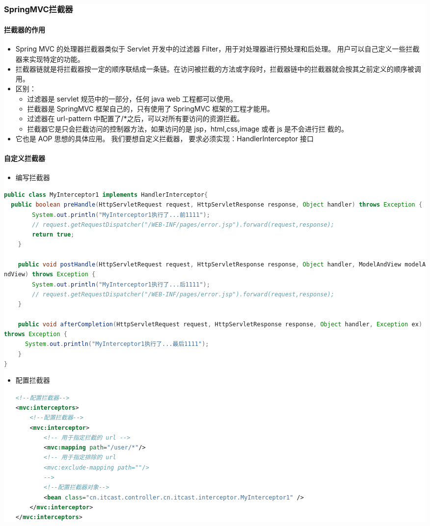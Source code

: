 ### SpringMVC拦截器

#### 拦截器的作用

* Spring MVC 的处理器拦截器类似于 Servlet 开发中的过滤器 Filter，用于对处理器进行预处理和后处理。 用户可以自己定义一些拦截器来实现特定的功能。 
* 拦截器链就是将拦截器按一定的顺序联结成一条链。在访问被拦截的方法或字段时，拦截器链中的拦截器就会按其之前定义的顺序被调用。 
* 区别： 
  * 过滤器是 servlet 规范中的一部分，任何 java web 工程都可以使用。 
  * 拦截器是 SpringMVC 框架自己的，只有使用了 SpringMVC 框架的工程才能用。 
  * 过滤器在 url-pattern 中配置了/*之后，可以对所有要访问的资源拦截。 
  * 拦截器它是只会拦截访问的控制器方法，如果访问的是 jsp，html,css,image 或者 js 是不会进行拦 截的。 
* 它也是 AOP 思想的具体应用。 我们要想自定义拦截器， 要求必须实现：HandlerInterceptor 接口

#### 自定义拦截器

*  编写拦截器

  ```java
  public class MyInterceptor1 implements HandlerInterceptor{
  	public boolean preHandle(HttpServletRequest request, HttpServletResponse response, Object handler) throws Exception {
          System.out.println("MyInterceptor1执行了...前1111");
          // request.getRequestDispatcher("/WEB-INF/pages/error.jsp").forward(request,response);
          return true;
      }
  
      public void postHandle(HttpServletRequest request, HttpServletResponse response, Object handler, ModelAndView modelAndView) throws Exception {
          System.out.println("MyInterceptor1执行了...后1111");
          // request.getRequestDispatcher("/WEB-INF/pages/error.jsp").forward(request,response);
      }
  
      public void afterCompletion(HttpServletRequest request, HttpServletResponse response, Object handler, Exception ex) throws Exception {
      	System.out.println("MyInterceptor1执行了...最后1111");
      }
  }
  ```

* 配置拦截器

  ```xml
  <!--配置拦截器-->
  <mvc:interceptors>
      <!--配置拦截器-->
      <mvc:interceptor>
          <!-- 用于指定拦截的 url -->
          <mvc:mapping path="/user/*"/>
          <!-- 用于指定排除的 url
          <mvc:exclude-mapping path=""/>
          -->
          <!--配置拦截器对象-->
          <bean class="cn.itcast.controller.cn.itcast.interceptor.MyInterceptor1" />
      </mvc:interceptor>
  </mvc:interceptors>
  ```
